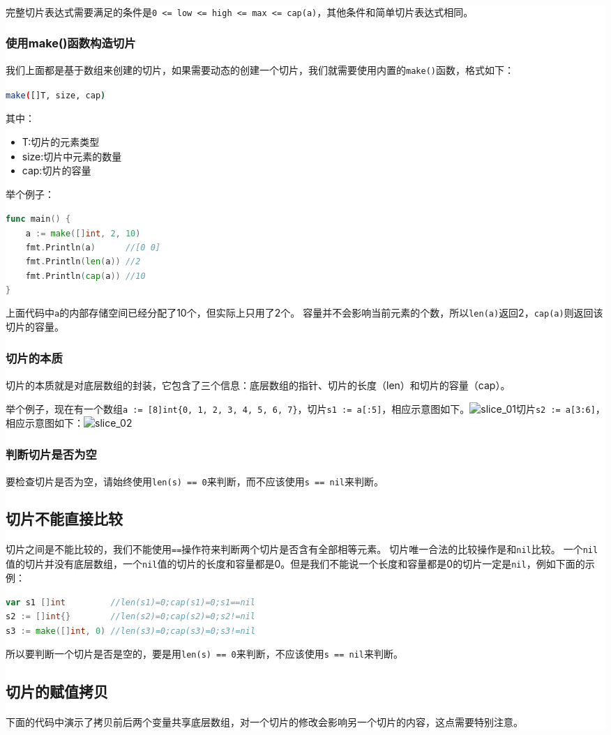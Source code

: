 完整切片表达式需要满足的条件是`0 <= low <= high <= max <= cap(a)`，其他条件和简单切片表达式相同。

### 使用make()函数构造切片

我们上面都是基于数组来创建的切片，如果需要动态的创建一个切片，我们就需要使用内置的`make()`函数，格式如下：

```bash
make([]T, size, cap)
```

其中：

- T:切片的元素类型
- size:切片中元素的数量
- cap:切片的容量

举个例子：

```go
func main() {
	a := make([]int, 2, 10)
	fmt.Println(a)      //[0 0]
	fmt.Println(len(a)) //2
	fmt.Println(cap(a)) //10
}
```

上面代码中`a`的内部存储空间已经分配了10个，但实际上只用了2个。 容量并不会影响当前元素的个数，所以`len(a)`返回2，`cap(a)`则返回该切片的容量。

### 切片的本质

切片的本质就是对底层数组的封装，它包含了三个信息：底层数组的指针、切片的长度（len）和切片的容量（cap）。

举个例子，现在有一个数组`a := [8]int{0, 1, 2, 3, 4, 5, 6, 7}`，切片`s1 := a[:5]`，相应示意图如下。![slice_01](https://www.liwenzhou.com/images/Go/slice/slice_01.png)切片`s2 := a[3:6]`，相应示意图如下：![slice_02](https://www.liwenzhou.com/images/Go/slice/slice_02.png)

### 判断切片是否为空

要检查切片是否为空，请始终使用`len(s) == 0`来判断，而不应该使用`s == nil`来判断。

## 切片不能直接比较

切片之间是不能比较的，我们不能使用`==`操作符来判断两个切片是否含有全部相等元素。 切片唯一合法的比较操作是和`nil`比较。 一个`nil`值的切片并没有底层数组，一个`nil`值的切片的长度和容量都是0。但是我们不能说一个长度和容量都是0的切片一定是`nil`，例如下面的示例：

```go
var s1 []int         //len(s1)=0;cap(s1)=0;s1==nil
s2 := []int{}        //len(s2)=0;cap(s2)=0;s2!=nil
s3 := make([]int, 0) //len(s3)=0;cap(s3)=0;s3!=nil
```

所以要判断一个切片是否是空的，要是用`len(s) == 0`来判断，不应该使用`s == nil`来判断。

## 切片的赋值拷贝

下面的代码中演示了拷贝前后两个变量共享底层数组，对一个切片的修改会影响另一个切片的内容，这点需要特别注意。
